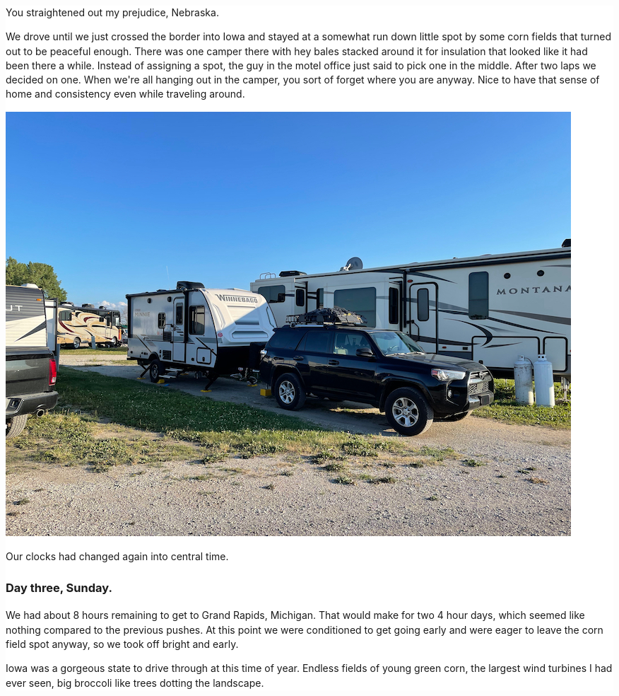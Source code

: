 You straightened out my prejudice, Nebraska.

We drove until we just crossed the border into Iowa and stayed at a somewhat run down <Link src="https://goo.gl/maps/t86TeqakFdeZYzGP8">little spot by some corn fields</Link> that turned out to be peaceful enough. There was one camper there with hey bales stacked around it for insulation that looked like it had been there a while. Instead of assigning a spot, the guy in the motel office just said to pick one in the middle. After two laps we decided on one. When we're all hanging out in the camper, you sort of forget where you are anyway. Nice to have that sense of home and consistency even while traveling around.

![Our camp ground in the corn fields](/images/2022-07-10/IMG_8633.jpg)

Our clocks had changed again into central time.

### Day three, Sunday.

We had about 8 hours remaining to get to Grand Rapids, Michigan. That would make for two 4 hour days, which seemed like nothing compared to the previous pushes. At this point we were conditioned to get going early and were eager to leave the corn field spot anyway, so we took off bright and early.

Iowa was a gorgeous state to drive through at this time of year. Endless fields of young green corn, the largest wind turbines I had ever seen, big broccoli like trees dotting the landscape.
